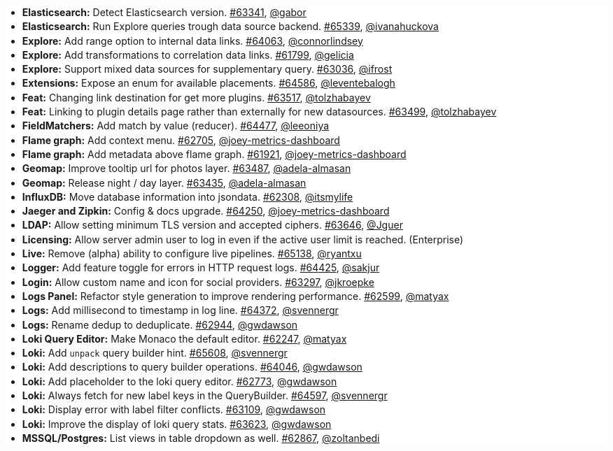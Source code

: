 - **Elasticsearch:** Detect Elasticsearch version. [#63341](https://github.com/metrics-dashboard/metrics-dashboard/pull/63341), [@gabor](https://github.com/gabor)
- **Elasticsearch:** Run Explore queries trough data source backend. [#65339](https://github.com/metrics-dashboard/metrics-dashboard/pull/65339), [@ivanahuckova](https://github.com/ivanahuckova)
- **Explore:** Add range option to internal data links. [#64063](https://github.com/metrics-dashboard/metrics-dashboard/pull/64063), [@connorlindsey](https://github.com/connorlindsey)
- **Explore:** Add transformations to correlation data links. [#61799](https://github.com/metrics-dashboard/metrics-dashboard/pull/61799), [@gelicia](https://github.com/gelicia)
- **Explore:** Support mixed data sources for supplementary query. [#63036](https://github.com/metrics-dashboard/metrics-dashboard/pull/63036), [@ifrost](https://github.com/ifrost)
- **Extensions:** Expose an enum for available placements. [#64586](https://github.com/metrics-dashboard/metrics-dashboard/pull/64586), [@leventebalogh](https://github.com/leventebalogh)
- **Feat:** Changing link destination for get more plugins. [#63517](https://github.com/metrics-dashboard/metrics-dashboard/pull/63517), [@tolzhabayev](https://github.com/tolzhabayev)
- **Feat:** Linking to plugin details page rather than externally for new datasources. [#63499](https://github.com/metrics-dashboard/metrics-dashboard/pull/63499), [@tolzhabayev](https://github.com/tolzhabayev)
- **FieldMatchers:** Add match by value (reducer). [#64477](https://github.com/metrics-dashboard/metrics-dashboard/pull/64477), [@leeoniya](https://github.com/leeoniya)
- **Flame graph:** Add context menu. [#62705](https://github.com/metrics-dashboard/metrics-dashboard/pull/62705), [@joey-metrics-dashboard](https://github.com/joey-metrics-dashboard)
- **Flame graph:** Add metadata above flame graph. [#61921](https://github.com/metrics-dashboard/metrics-dashboard/pull/61921), [@joey-metrics-dashboard](https://github.com/joey-metrics-dashboard)
- **Geomap:** Improve tooltip url for photos layer. [#63487](https://github.com/metrics-dashboard/metrics-dashboard/pull/63487), [@adela-almasan](https://github.com/adela-almasan)
- **Geomap:** Release night / day layer. [#63435](https://github.com/metrics-dashboard/metrics-dashboard/pull/63435), [@adela-almasan](https://github.com/adela-almasan)
- **InfluxDB:** Move database information into jsondata. [#62308](https://github.com/metrics-dashboard/metrics-dashboard/pull/62308), [@itsmylife](https://github.com/itsmylife)
- **Jaeger and Zipkin:** Config & docs upgrade. [#64250](https://github.com/metrics-dashboard/metrics-dashboard/pull/64250), [@joey-metrics-dashboard](https://github.com/joey-metrics-dashboard)
- **LDAP:** Allow setting minimum TLS version and accepted ciphers. [#63646](https://github.com/metrics-dashboard/metrics-dashboard/pull/63646), [@Jguer](https://github.com/Jguer)
- **Licensing:** Allow server admin user to log in even if the active user limit is reached. (Enterprise)
- **Live:** Remove (alpha) ability to configure live pipelines. [#65138](https://github.com/metrics-dashboard/metrics-dashboard/pull/65138), [@ryantxu](https://github.com/ryantxu)
- **Logger:** Add feature toggle for errors in HTTP request logs. [#64425](https://github.com/metrics-dashboard/metrics-dashboard/pull/64425), [@sakjur](https://github.com/sakjur)
- **Login:** Allow custom name and icon for social providers. [#63297](https://github.com/metrics-dashboard/metrics-dashboard/pull/63297), [@jkroepke](https://github.com/jkroepke)
- **Logs Panel:** Refactor style generation to improve rendering performance. [#62599](https://github.com/metrics-dashboard/metrics-dashboard/pull/62599), [@matyax](https://github.com/matyax)
- **Logs:** Add millisecond to timestamp in log line. [#64372](https://github.com/metrics-dashboard/metrics-dashboard/pull/64372), [@svennergr](https://github.com/svennergr)
- **Logs:** Rename dedup to deduplicate. [#62944](https://github.com/metrics-dashboard/metrics-dashboard/pull/62944), [@gwdawson](https://github.com/gwdawson)
- **Loki Query Editor:** Make Monaco the default editor. [#62247](https://github.com/metrics-dashboard/metrics-dashboard/pull/62247), [@matyax](https://github.com/matyax)
- **Loki:** Add `unpack` query builder hint. [#65608](https://github.com/metrics-dashboard/metrics-dashboard/pull/65608), [@svennergr](https://github.com/svennergr)
- **Loki:** Add descriptions to query builder operations. [#64046](https://github.com/metrics-dashboard/metrics-dashboard/pull/64046), [@gwdawson](https://github.com/gwdawson)
- **Loki:** Add placeholder to the loki query editor. [#62773](https://github.com/metrics-dashboard/metrics-dashboard/pull/62773), [@gwdawson](https://github.com/gwdawson)
- **Loki:** Always fetch for new label keys in the QueryBuilder. [#64597](https://github.com/metrics-dashboard/metrics-dashboard/pull/64597), [@svennergr](https://github.com/svennergr)
- **Loki:** Display error with label filter conflicts. [#63109](https://github.com/metrics-dashboard/metrics-dashboard/pull/63109), [@gwdawson](https://github.com/gwdawson)
- **Loki:** Improve the display of loki query stats. [#63623](https://github.com/metrics-dashboard/metrics-dashboard/pull/63623), [@gwdawson](https://github.com/gwdawson)
- **MSSQL/Postgres:** List views in table dropdown as well. [#62867](https://github.com/metrics-dashboard/metrics-dashboard/pull/62867), [@zoltanbedi](https://github.com/zoltanbedi)